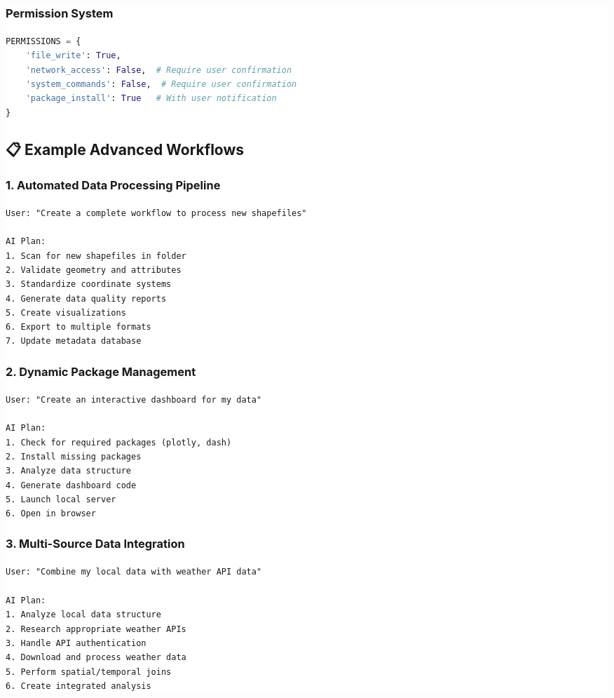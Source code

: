 ### Permission System
```python
PERMISSIONS = {
    'file_write': True,
    'network_access': False,  # Require user confirmation
    'system_commands': False,  # Require user confirmation
    'package_install': True   # With user notification
}
```

## 📋 Example Advanced Workflows

### 1. Automated Data Processing Pipeline
```
User: "Create a complete workflow to process new shapefiles"

AI Plan:
1. Scan for new shapefiles in folder
2. Validate geometry and attributes
3. Standardize coordinate systems
4. Generate data quality reports
5. Create visualizations
6. Export to multiple formats
7. Update metadata database
```

### 2. Dynamic Package Management
```
User: "Create an interactive dashboard for my data"

AI Plan:
1. Check for required packages (plotly, dash)
2. Install missing packages
3. Analyze data structure
4. Generate dashboard code
5. Launch local server
6. Open in browser
```

### 3. Multi-Source Data Integration
```
User: "Combine my local data with weather API data"

AI Plan:
1. Analyze local data structure
2. Research appropriate weather APIs
3. Handle API authentication
4. Download and process weather data
5. Perform spatial/temporal joins
6. Create integrated analysis
```
